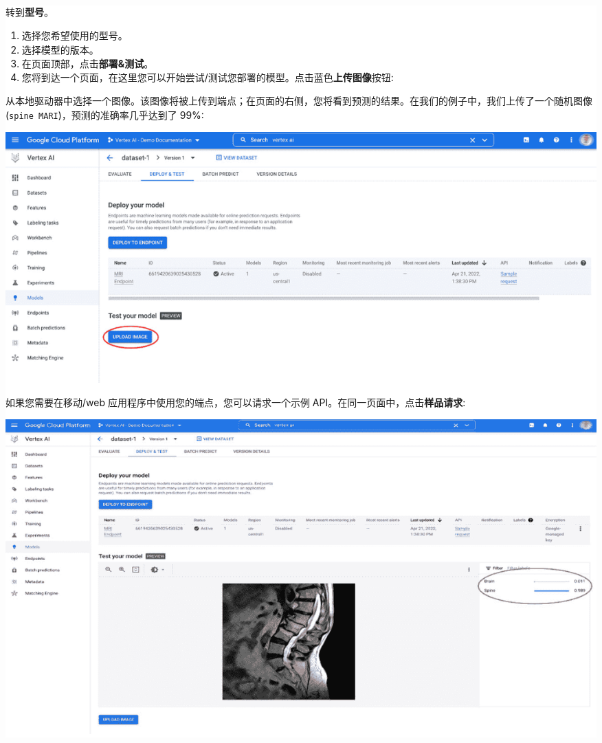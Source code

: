 转到**型号**。

1.  选择您希望使用的型号。
2.  选择模型的版本。
3.  在页面顶部，点击**部署&测试**。
4.  您将到达一个页面，在这里您可以开始尝试/测试您部署的模型。点击蓝色**上传图像**按钮:

从本地驱动器中选择一个图像。该图像将被上传到端点；在页面的右侧，您将看到预测的结果。在我们的例子中，我们上传了一个随机图像(`spine MARI`)，预测的准确率几乎达到了 99%:

![](img/B18333_14_24.jpg)

如果您需要在移动/web 应用程序中使用您的端点，您可以请求一个示例 API。在同一页面中，点击**样品请求**:

![](img/B18333_14_25.jpg)
